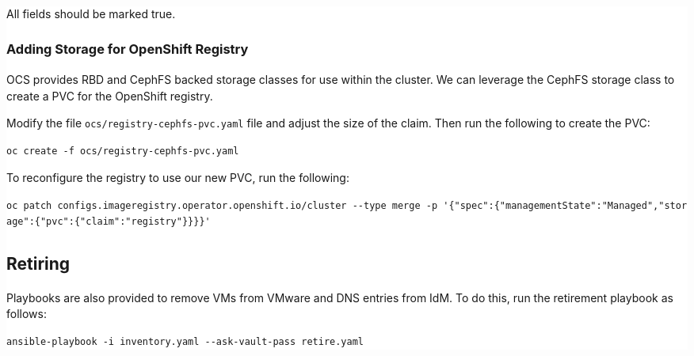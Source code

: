 All fields should be marked true.

### Adding Storage for OpenShift Registry

OCS provides RBD and CephFS backed storage classes for use within the cluster. We can leverage the CephFS storage class to create a PVC for the OpenShift registry.

Modify the file `ocs/registry-cephfs-pvc.yaml` file and adjust the size of the claim. Then run the following to create the PVC:

```console
oc create -f ocs/registry-cephfs-pvc.yaml
```

To reconfigure the registry to use our new PVC, run the following:

```console
oc patch configs.imageregistry.operator.openshift.io/cluster --type merge -p '{"spec":{"managementState":"Managed","storage":{"pvc":{"claim":"registry"}}}}'
```

## Retiring

Playbooks are also provided to remove VMs from VMware and DNS entries from IdM. To do this, run the retirement playbook as follows:

```console
ansible-playbook -i inventory.yaml --ask-vault-pass retire.yaml
```